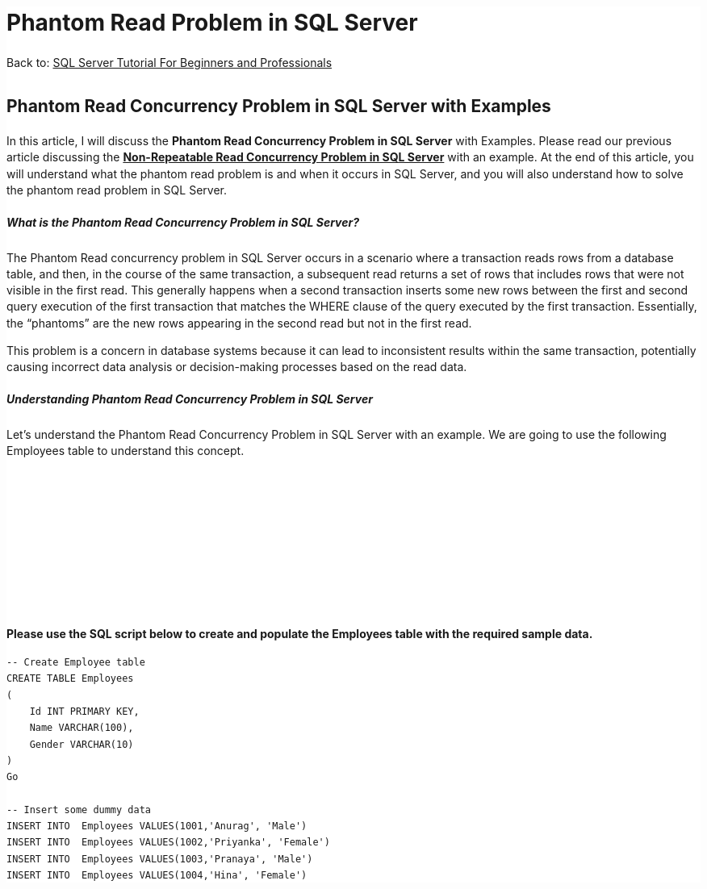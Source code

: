 # Phantom Read Problem in SQL Server

Back to: [SQL Server Tutorial For Beginners and Professionals](https://dotnettutorials.net/course/ms-sql-server/)

## **Phantom Read Concurrency Problem in SQL Server with Examples**

In this article, I will discuss the **Phantom Read Concurrency Problem in SQL Server** with Examples. Please read our previous article discussing the **[Non-Repeatable Read Concurrency Problem in SQL Server](https://dotnettutorials.net/lesson/non-repeatable-read-concurrency-problem/)** with an example. At the end of this article, you will understand what the phantom read problem is and when it occurs in SQL Server, and you will also understand how to solve the phantom read problem in SQL Server.

##### **What is the Phantom Read Concurrency Problem in SQL Server?**

The Phantom Read concurrency problem in SQL Server occurs in a scenario where a transaction reads rows from a database table, and then, in the course of the same transaction, a subsequent read returns a set of rows that includes rows that were not visible in the first read. This generally happens when a second transaction inserts some new rows between the first and second query execution of the first transaction that matches the WHERE clause of the query executed by the first transaction. Essentially, the “phantoms” are the new rows appearing in the second read but not in the first read.

This problem is a concern in database systems because it can lead to inconsistent results within the same transaction, potentially causing incorrect data analysis or decision-making processes based on the read data.

##### **Understanding Phantom Read Concurrency Problem in SQL Server**

Let’s understand the Phantom Read Concurrency Problem in SQL Server with an example. We are going to use the following Employees table to understand this concept. 

![Phantom Read Concurrency Problem in SQL Server with Examples](data:image/svg+xml,%3Csvg%20xmlns=%22http://www.w3.org/2000/svg%22%20width=%22360%22%20height=%22173%22%3E%3C/svg%3E "Phantom Read Concurrency Problem in SQL Server with Examples")

**Please use the SQL script below to create and populate the Employees table with the required sample data.**

```
-- Create Employee table
CREATE TABLE Employees
(
    Id INT PRIMARY KEY,
    Name VARCHAR(100),
    Gender VARCHAR(10)
)
Go

-- Insert some dummy data
INSERT INTO  Employees VALUES(1001,'Anurag', 'Male')
INSERT INTO  Employees VALUES(1002,'Priyanka', 'Female')
INSERT INTO  Employees VALUES(1003,'Pranaya', 'Male')
INSERT INTO  Employees VALUES(1004,'Hina', 'Female')
```
